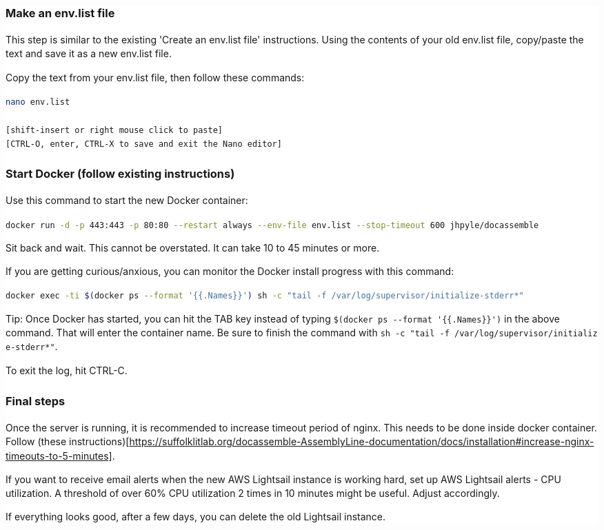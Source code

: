 ### Make an env.list file

This step is similar to the existing 'Create an env.list file' instructions. Using the
contents of your old env.list file, copy/paste the text and save it as a new env.list file.

Copy the text from your env.list file, then follow these commands:

```bash
nano env.list

[shift-insert or right mouse click to paste]
[CTRL-O, enter, CTRL-X to save and exit the Nano editor]
```

### Start Docker (follow existing instructions)

Use this command to start the new Docker container:

```bash
docker run -d -p 443:443 -p 80:80 --restart always --env-file env.list --stop-timeout 600 jhpyle/docassemble
```

Sit back and wait. This cannot be overstated. It can take 10 to 45 minutes or more.

If you are getting curious/anxious, you can monitor the Docker install progress with
this command:

```bash
docker exec -ti $(docker ps --format '{{.Names}}') sh -c "tail -f /var/log/supervisor/initialize-stderr*"
```

Tip: Once Docker has started, you can hit the TAB key instead of typing `$(docker ps
--format '{{.Names}}')` in the above command. That will enter the container name. Be
sure to finish the command with `sh -c "tail -f /var/log/supervisor/initialize-stderr*"`.

To exit the log, hit CTRL-C.


### Final steps

Once the server is running, it is recommended to increase timeout period of nginx. This
needs to be done inside docker container. Follow (these instructions)[https://suffolklitlab.org/docassemble-AssemblyLine-documentation/docs/installation#increase-nginx-timeouts-to-5-minutes].

If you want to receive email alerts when the new AWS Lightsail instance is working hard,
set up AWS Lightsail alerts - CPU utilization. A threshold of over 60% CPU utilization 2
times in 10 minutes might be useful. Adjust accordingly.

If everything looks good, after a few days, you can delete the old Lightsail instance.
